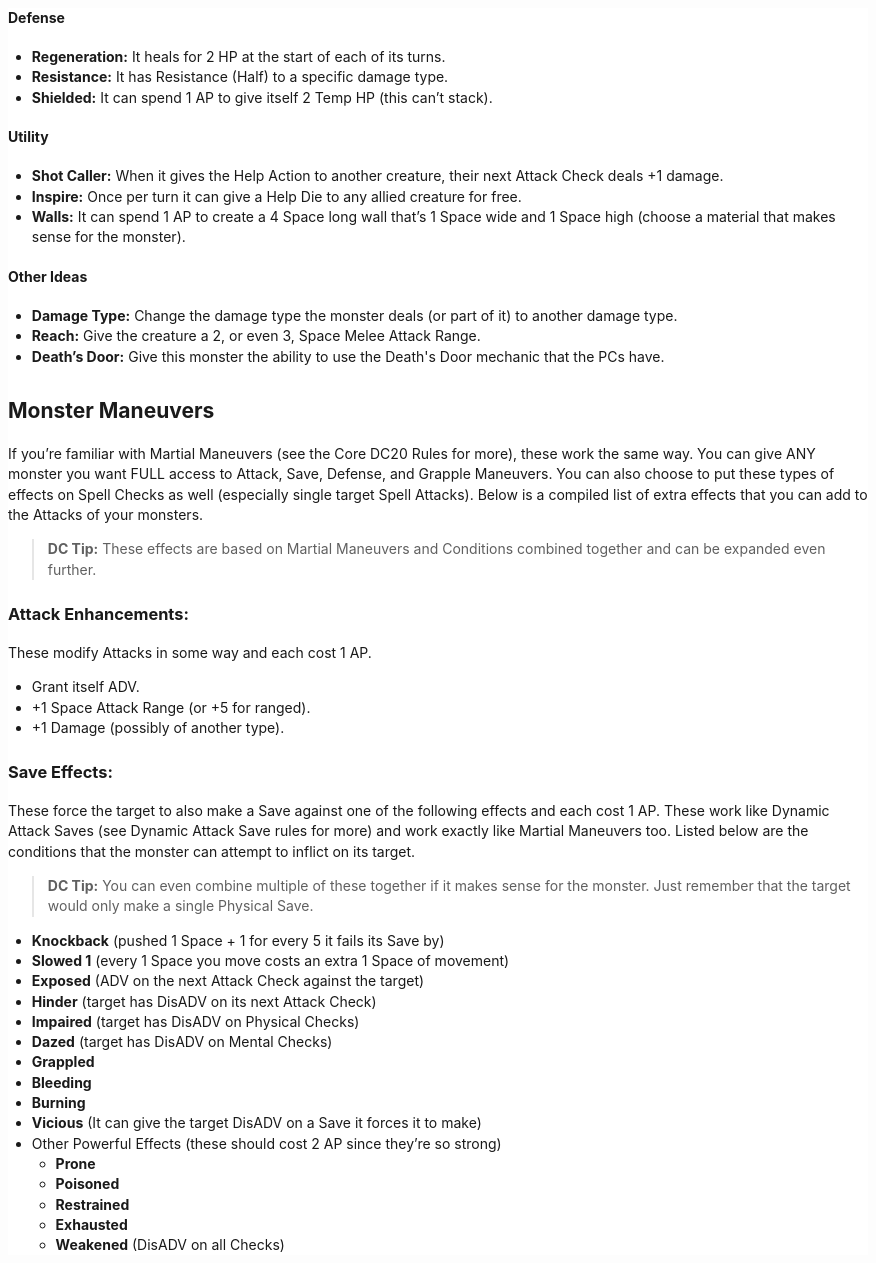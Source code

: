 #### Defense

*   **Regeneration:** It heals for 2 HP at the start of each of its turns.
*   **Resistance:** It has Resistance (Half) to a specific damage type.
*   **Shielded:** It can spend 1 AP to give itself 2 Temp HP (this can’t stack).

#### Utility

*   **Shot Caller:** When it gives the Help Action to another creature, their next Attack Check deals +1 damage.
*   **Inspire:** Once per turn it can give a Help Die to any allied creature for free.
*   **Walls:** It can spend 1 AP to create a 4 Space long wall that’s 1 Space wide and 1 Space high (choose a material that makes sense for the monster).

#### Other Ideas

*   **Damage Type:** Change the damage type the monster deals (or part of it) to another damage type.
*   **Reach:** Give the creature a 2, or even 3, Space Melee Attack Range.
*   **Death’s Door:** Give this monster the ability to use the Death's Door mechanic that the PCs have.

## Monster Maneuvers

If you’re familiar with Martial Maneuvers (see the Core DC20 Rules for more), these work the same way. You can give ANY monster you want FULL access to Attack, Save, Defense, and Grapple Maneuvers. You can also choose to put these types of effects on Spell Checks as well (especially single target Spell Attacks). Below is a compiled list of extra effects that you can add to the Attacks of your monsters.

> **DC Tip:** These effects are based on Martial Maneuvers and Conditions combined together and can be expanded even further.

### Attack Enhancements:

These modify Attacks in some way and each cost 1 AP.

*   Grant itself ADV.
*   +1 Space Attack Range (or +5 for ranged).
*   +1 Damage (possibly of another type).

### Save Effects:

These force the target to also make a Save against one of the following effects and each cost 1 AP. These work like Dynamic Attack Saves (see Dynamic Attack Save rules for more) and work exactly like Martial Maneuvers too. Listed below are the conditions that the monster can attempt to inflict on its target.

> **DC Tip:** You can even combine multiple of these together if it makes sense for the monster. Just remember that the target would only make a single Physical Save.

*   **Knockback** (pushed 1 Space + 1 for every 5 it fails its Save by)
*   **Slowed 1** (every 1 Space you move costs an extra 1 Space of movement)
*   **Exposed** (ADV on the next Attack Check against the target)
*   **Hinder** (target has DisADV on its next Attack Check)
*   **Impaired** (target has DisADV on Physical Checks)
*   **Dazed** (target has DisADV on Mental Checks)
*   **Grappled**
*   **Bleeding**
*   **Burning**
*   **Vicious** (It can give the target DisADV on a Save it forces it to make)
* Other Powerful Effects (these should cost 2 AP since they’re so strong)
    *   **Prone**
    *   **Poisoned**
    *   **Restrained**
    *   **Exhausted**
    *   **Weakened** (DisADV on all Checks)